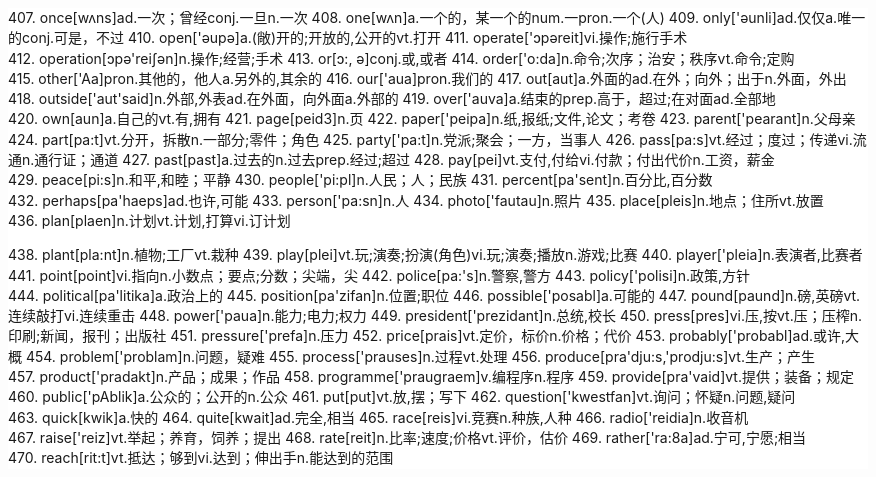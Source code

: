 407. once[wʌns]ad.一次；曾经conj.一旦n.一次
408. one[wʌn]a.一个的，某一个的num.一pron.一个(人)
409. only['әunli]ad.仅仅a.唯一的conj.可是，不过
410. open['әupә]a.(敞)开的;开放的,公开的vt.打开
411. operate['ɔpəreit]vi.操作;施行手术
412. operation[ɔpə'reiʃən]n.操作;经营;手术
413. or[ɔ:, ə]conj.或,或者
414. order['o:da]n.命令;次序；治安；秩序vt.命令;定购
415. other['Aa]pron.其他的，他人a.另外的,其余的
416. our['aua]pron.我们的
417. out[aut]a.外面的ad.在外；向外；出于n.外面，外出
418. outside['aut'said]n.外部,外表ad.在外面，向外面a.外部的
419. over['auva]a.结束的prep.高于，超过;在对面ad.全部地
420. own[aun]a.自己的vt.有,拥有
421. page[peid3]n.页
422. paper['peipa]n.纸,报纸;文件,论文；考卷
423. parent['pearant]n.父母亲
424. part[pa:t]vt.分开，拆散n.一部分;零件；角色
425. party['pa:t]n.党派;聚会；一方，当事人
426. pass[pa:s]vt.经过；度过；传递vi.流通n.通行证；通道
427. past[past]a.过去的n.过去prep.经过;超过
428. pay[pei]vt.支付,付给vi.付款；付出代价n.工资，薪金
429. peace[pi:s]n.和平,和睦；平静
430. people['pi:pl]n.人民；人；民族
431. percent[pa'sent]n.百分比,百分数
432. perhaps[pa'haeps]ad.也许,可能
433. person['pa:sn]n.人
434. photo['fautau]n.照片
435. place[pleis]n.地点；住所vt.放置
436. plan[plaen]n.计划vt.计划,打算vi.订计划

438. plant[pla:nt]n.植物;工厂vt.栽种
439. play[plei]vt.玩;演奏;扮演(角色)vi.玩;演奏;播放n.游戏;比赛
440. player['pleia]n.表演者,比赛者
441. point[point]vi.指向n.小数点；要点;分数；尖端，尖
442. police[pa:'s]n.警察,警方
443. policy['polisi]n.政策,方针
444. political[pa'litika]a.政治上的
445. position[pa'zifan]n.位置;职位
446. possible['posabl]a.可能的
447. pound[paund]n.磅,英磅vt.连续敲打vi.连续重击
448. power['paua]n.能力;电力;权力
449. president['prezidant]n.总统,校长
450. press[pres]vi.压,按vt.压；压榨n.印刷;新闻，报刊；出版社
451. pressure['prefa]n.压力
452. price[prais]vt.定价，标价n.价格；代价
453. probably['probabl]ad.或许,大概
454. problem['problam]n.问题，疑难
455. process['prauses]n.过程vt.处理
456. produce[pra'dju:s,'prodju:s]vt.生产；产生
457. product['pradakt]n.产品；成果；作品
458. programme['praugraem]v.编程序n.程序
459. provide[pra'vaid]vt.提供；装备；规定
460. public['pAblik]a.公众的；公开的n.公众
461. put[put]vt.放,摆；写下
462. question['kwestfan]vt.询问；怀疑n.问题,疑问
463. quick[kwik]a.快的
464. quite[kwait]ad.完全,相当
465. race[reis]vi.竞赛n.种族,人种
466. radio['reidia]n.收音机
467. raise['reiz]vt.举起；养育，饲养；提出
468. rate[reit]n.比率;速度;价格vt.评价，估价
469. rather['ra:8a]ad.宁可,宁愿;相当
470. reach[rit:t]vt.抵达；够到vi.达到；伸出手n.能达到的范围